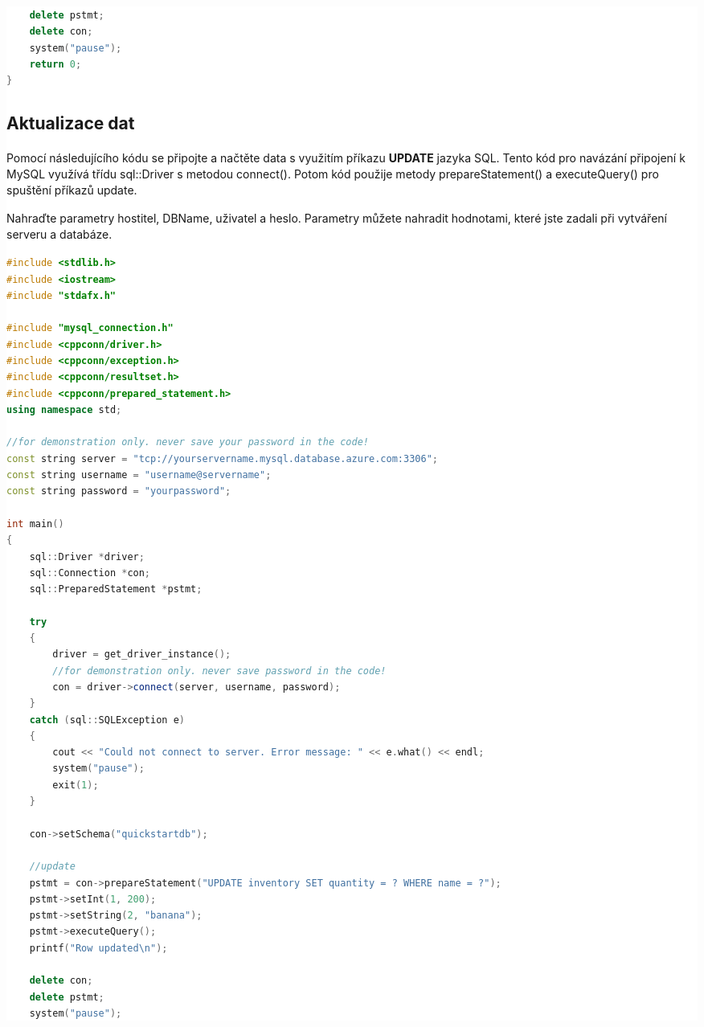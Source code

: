 ```c++
    delete pstmt;
    delete con;
    system("pause");
    return 0;
}
```

## <a name="update-data"></a>Aktualizace dat
Pomocí následujícího kódu se připojte a načtěte data s využitím příkazu **UPDATE** jazyka SQL. Tento kód pro navázání připojení k MySQL využívá třídu sql::Driver s metodou connect(). Potom kód použije metody prepareStatement() a executeQuery() pro spuštění příkazů update. 

Nahraďte parametry hostitel, DBName, uživatel a heslo. Parametry můžete nahradit hodnotami, které jste zadali při vytváření serveru a databáze. 

```c++
#include <stdlib.h>
#include <iostream>
#include "stdafx.h"

#include "mysql_connection.h"
#include <cppconn/driver.h>
#include <cppconn/exception.h>
#include <cppconn/resultset.h>
#include <cppconn/prepared_statement.h>
using namespace std;

//for demonstration only. never save your password in the code!
const string server = "tcp://yourservername.mysql.database.azure.com:3306";
const string username = "username@servername";
const string password = "yourpassword";

int main()
{
    sql::Driver *driver;
    sql::Connection *con;
    sql::PreparedStatement *pstmt;

    try
    {
        driver = get_driver_instance();
        //for demonstration only. never save password in the code!
        con = driver->connect(server, username, password);
    }
    catch (sql::SQLException e)
    {
        cout << "Could not connect to server. Error message: " << e.what() << endl;
        system("pause");
        exit(1);
    }
    
    con->setSchema("quickstartdb");

    //update
    pstmt = con->prepareStatement("UPDATE inventory SET quantity = ? WHERE name = ?");
    pstmt->setInt(1, 200);
    pstmt->setString(2, "banana");
    pstmt->executeQuery();
    printf("Row updated\n");

    delete con;
    delete pstmt;
    system("pause");
```